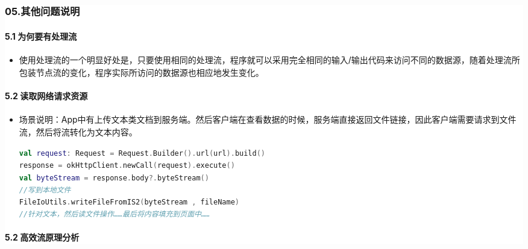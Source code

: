 


### 05.其他问题说明
#### 5.1 为何要有处理流
- 使用处理流的一个明显好处是，只要使用相同的处理流，程序就可以采用完全相同的输入/输出代码来访问不同的数据源，随着处理流所包装节点流的变化，程序实际所访问的数据源也相应地发生变化。


#### 5.2 读取网络请求资源
- 场景说明：App中有上传文本类文档到服务端。然后客户端在查看数据的时候，服务端直接返回文件链接，因此客户端需要请求到文件流，然后将流转化为文本内容。
    ``` kotlin
    val request: Request = Request.Builder().url(url).build()
    response = okHttpClient.newCall(request).execute()
    val byteStream = response.body?.byteStream()
    //写到本地文件
    FileIoUtils.writeFileFromIS2(byteStream , fileName)
    //针对文本，然后读文件操作……最后将内容填充到页面中……
    ```


#### 5.2 高效流原理分析














